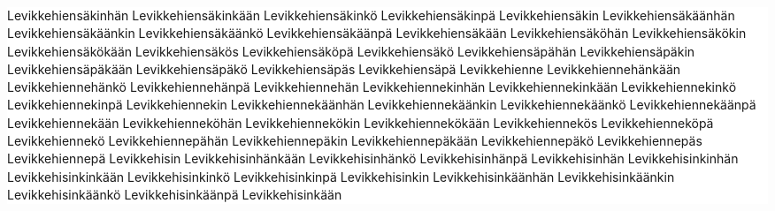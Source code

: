 Levikkehiensäkinhän
Levikkehiensäkinkään
Levikkehiensäkinkö
Levikkehiensäkinpä
Levikkehiensäkin
Levikkehiensäkäänhän
Levikkehiensäkäänkin
Levikkehiensäkäänkö
Levikkehiensäkäänpä
Levikkehiensäkään
Levikkehiensäköhän
Levikkehiensäkökin
Levikkehiensäkökään
Levikkehiensäkös
Levikkehiensäköpä
Levikkehiensäkö
Levikkehiensäpähän
Levikkehiensäpäkin
Levikkehiensäpäkään
Levikkehiensäpäkö
Levikkehiensäpäs
Levikkehiensäpä
Levikkehienne
Levikkehiennehänkään
Levikkehiennehänkö
Levikkehiennehänpä
Levikkehiennehän
Levikkehiennekinhän
Levikkehiennekinkään
Levikkehiennekinkö
Levikkehiennekinpä
Levikkehiennekin
Levikkehiennekäänhän
Levikkehiennekäänkin
Levikkehiennekäänkö
Levikkehiennekäänpä
Levikkehiennekään
Levikkehienneköhän
Levikkehiennekökin
Levikkehiennekökään
Levikkehiennekös
Levikkehienneköpä
Levikkehiennekö
Levikkehiennepähän
Levikkehiennepäkin
Levikkehiennepäkään
Levikkehiennepäkö
Levikkehiennepäs
Levikkehiennepä
Levikkehisin
Levikkehisinhänkään
Levikkehisinhänkö
Levikkehisinhänpä
Levikkehisinhän
Levikkehisinkinhän
Levikkehisinkinkään
Levikkehisinkinkö
Levikkehisinkinpä
Levikkehisinkin
Levikkehisinkäänhän
Levikkehisinkäänkin
Levikkehisinkäänkö
Levikkehisinkäänpä
Levikkehisinkään